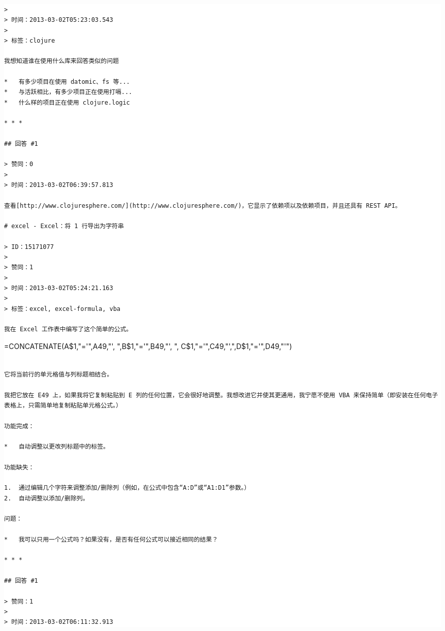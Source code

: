 ```
> 
> 时间：2013-03-02T05:23:03.543
> 
> 标签：clojure

我想知道谁在使用什么库来回答类似的问题

*   有多少项目在使用 datomic、fs 等...
*   与活跃相比，有多少项目正在使用打嗝...
*   什么样的项目正在使用 clojure.logic

* * *

## 回答 #1

> 赞同：0
> 
> 时间：2013-03-02T06:39:57.813

查看[http://www.clojuresphere.com/](http://www.clojuresphere.com/)，它显示了依赖项以及依赖项目，并且还具有 REST API。

# excel - Excel：将 1 行导出为字符串

> ID：15171077
> 
> 赞同：1
> 
> 时间：2013-03-02T05:24:21.163
> 
> 标签：excel, excel-formula, vba

我在 Excel 工作表中编写了这个简单的公式。

```
=CONCATENATE(A$1,"='",A49,"', ",B$1,"='",B49,"', ",
C$1,"='",C49,"',",D$1,"='",D49,"'") 
```

它将当前行的单元格值与列标题相结合。

我把它放在 E49 上，如果我将它复制粘贴到 E 列的任何位置，它会很好地调整。我想改进它并使其更通用，我宁愿不使用 VBA 来保持简单（即安装在任何电子表格上，只需简单地复制粘贴单元格公式。）

功能完成：

*   自动调整以更改列标题中的标签。

功能缺失：

1.  通过编辑几个字符来调整添加/删除列（例如，在公式中包含“A:D”或“A1:D1”参数。）
2.  自动调整以添加/删除列。

问题：

*   我可以只用一个公式吗？如果没有，是否有任何公式可以接近相同的结果？

* * *

## 回答 #1

> 赞同：1
> 
> 时间：2013-03-02T06:11:32.913

```